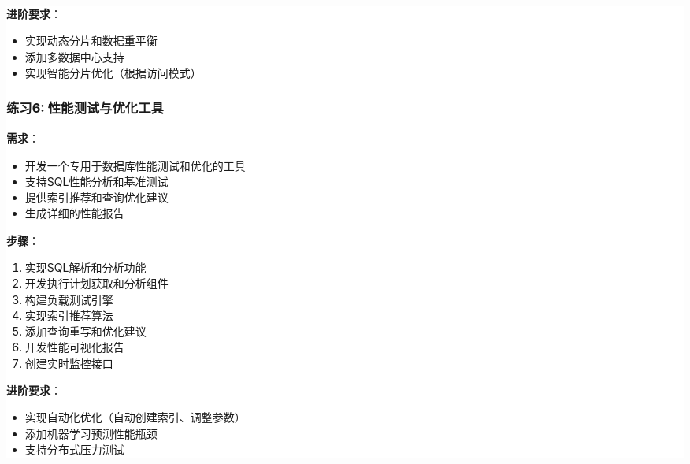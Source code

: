 **进阶要求**：
- 实现动态分片和数据重平衡
- 添加多数据中心支持
- 实现智能分片优化（根据访问模式）

### 练习6: 性能测试与优化工具

**需求**：
- 开发一个专用于数据库性能测试和优化的工具
- 支持SQL性能分析和基准测试
- 提供索引推荐和查询优化建议
- 生成详细的性能报告

**步骤**：
1. 实现SQL解析和分析功能
2. 开发执行计划获取和分析组件
3. 构建负载测试引擎
4. 实现索引推荐算法
5. 添加查询重写和优化建议
6. 开发性能可视化报告
7. 创建实时监控接口

**进阶要求**：
- 实现自动化优化（自动创建索引、调整参数）
- 添加机器学习预测性能瓶颈
- 支持分布式压力测试 